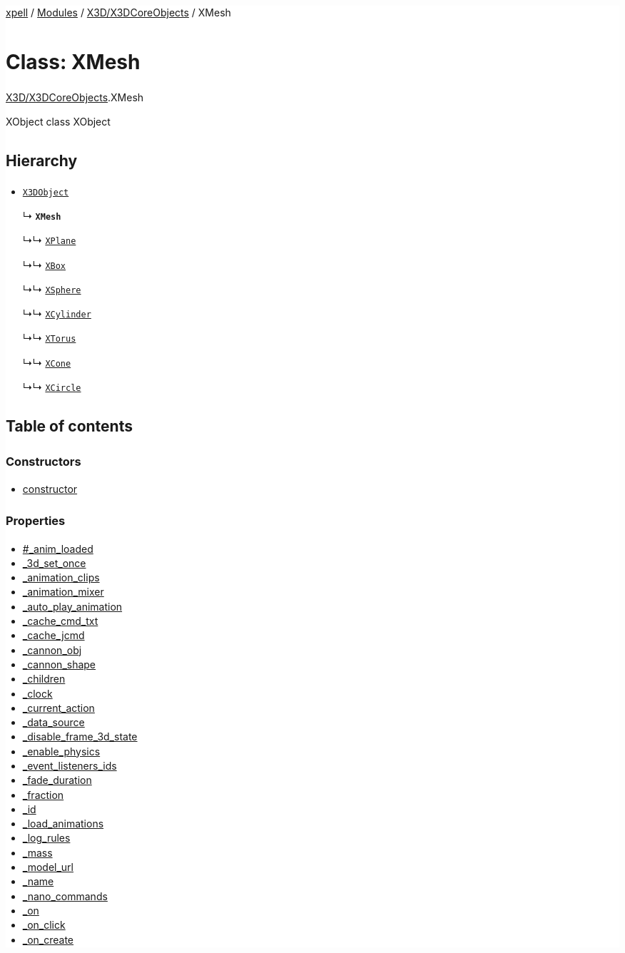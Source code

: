 [xpell](../README.md) / [Modules](../modules.md) / [X3D/X3DCoreObjects](../modules/X3D_X3DCoreObjects.md) / XMesh

# Class: XMesh

[X3D/X3DCoreObjects](../modules/X3D_X3DCoreObjects.md).XMesh

XObject class
 XObject

## Hierarchy

- [`X3DObject`](X3D_X3DObject.X3DObject.md)

  ↳ **`XMesh`**

  ↳↳ [`XPlane`](X3D_X3DPrimitives.XPlane.md)

  ↳↳ [`XBox`](X3D_X3DPrimitives.XBox.md)

  ↳↳ [`XSphere`](X3D_X3DPrimitives.XSphere.md)

  ↳↳ [`XCylinder`](X3D_X3DPrimitives.XCylinder.md)

  ↳↳ [`XTorus`](X3D_X3DPrimitives.XTorus.md)

  ↳↳ [`XCone`](X3D_X3DPrimitives.XCone.md)

  ↳↳ [`XCircle`](X3D_X3DPrimitives.XCircle.md)

## Table of contents

### Constructors

- [constructor](X3D_X3DCoreObjects.XMesh.md#constructor)

### Properties

- [#\_anim\_loaded](X3D_X3DCoreObjects.XMesh.md##_anim_loaded)
- [\_3d\_set\_once](X3D_X3DCoreObjects.XMesh.md#_3d_set_once)
- [\_animation\_clips](X3D_X3DCoreObjects.XMesh.md#_animation_clips)
- [\_animation\_mixer](X3D_X3DCoreObjects.XMesh.md#_animation_mixer)
- [\_auto\_play\_animation](X3D_X3DCoreObjects.XMesh.md#_auto_play_animation)
- [\_cache\_cmd\_txt](X3D_X3DCoreObjects.XMesh.md#_cache_cmd_txt)
- [\_cache\_jcmd](X3D_X3DCoreObjects.XMesh.md#_cache_jcmd)
- [\_cannon\_obj](X3D_X3DCoreObjects.XMesh.md#_cannon_obj)
- [\_cannon\_shape](X3D_X3DCoreObjects.XMesh.md#_cannon_shape)
- [\_children](X3D_X3DCoreObjects.XMesh.md#_children)
- [\_clock](X3D_X3DCoreObjects.XMesh.md#_clock)
- [\_current\_action](X3D_X3DCoreObjects.XMesh.md#_current_action)
- [\_data\_source](X3D_X3DCoreObjects.XMesh.md#_data_source)
- [\_disable\_frame\_3d\_state](X3D_X3DCoreObjects.XMesh.md#_disable_frame_3d_state)
- [\_enable\_physics](X3D_X3DCoreObjects.XMesh.md#_enable_physics)
- [\_event\_listeners\_ids](X3D_X3DCoreObjects.XMesh.md#_event_listeners_ids)
- [\_fade\_duration](X3D_X3DCoreObjects.XMesh.md#_fade_duration)
- [\_fraction](X3D_X3DCoreObjects.XMesh.md#_fraction)
- [\_id](X3D_X3DCoreObjects.XMesh.md#_id)
- [\_load\_animations](X3D_X3DCoreObjects.XMesh.md#_load_animations)
- [\_log\_rules](X3D_X3DCoreObjects.XMesh.md#_log_rules)
- [\_mass](X3D_X3DCoreObjects.XMesh.md#_mass)
- [\_model\_url](X3D_X3DCoreObjects.XMesh.md#_model_url)
- [\_name](X3D_X3DCoreObjects.XMesh.md#_name)
- [\_nano\_commands](X3D_X3DCoreObjects.XMesh.md#_nano_commands)
- [\_on](X3D_X3DCoreObjects.XMesh.md#_on)
- [\_on\_click](X3D_X3DCoreObjects.XMesh.md#_on_click)
- [\_on\_create](X3D_X3DCoreObjects.XMesh.md#_on_create)